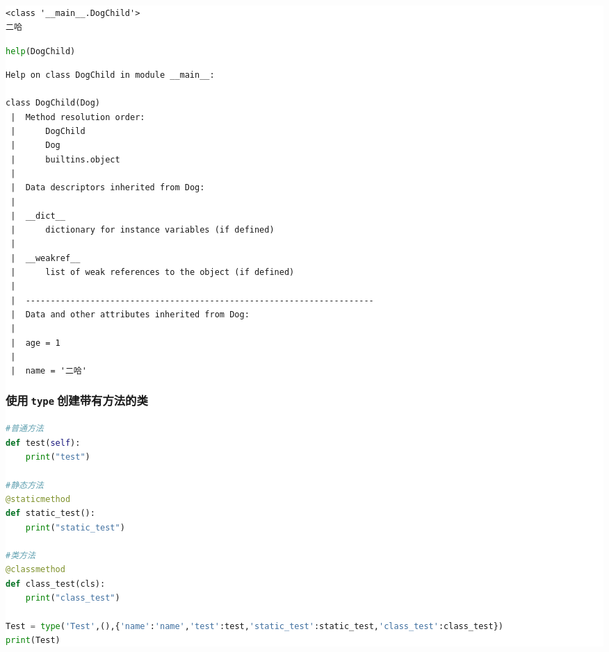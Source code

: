     <class '__main__.DogChild'>
    二哈
    


```python
help(DogChild)
```

    Help on class DogChild in module __main__:
    
    class DogChild(Dog)
     |  Method resolution order:
     |      DogChild
     |      Dog
     |      builtins.object
     |  
     |  Data descriptors inherited from Dog:
     |  
     |  __dict__
     |      dictionary for instance variables (if defined)
     |  
     |  __weakref__
     |      list of weak references to the object (if defined)
     |  
     |  ----------------------------------------------------------------------
     |  Data and other attributes inherited from Dog:
     |  
     |  age = 1
     |  
     |  name = '二哈'
    
    

### 使用 `type` 创建带有方法的类


```python
#普通方法
def test(self):
    print("test")

#静态方法
@staticmethod
def static_test():
    print("static_test")

#类方法
@classmethod
def class_test(cls):
    print("class_test")

Test = type('Test',(),{'name':'name','test':test,'static_test':static_test,'class_test':class_test})
print(Test)

```